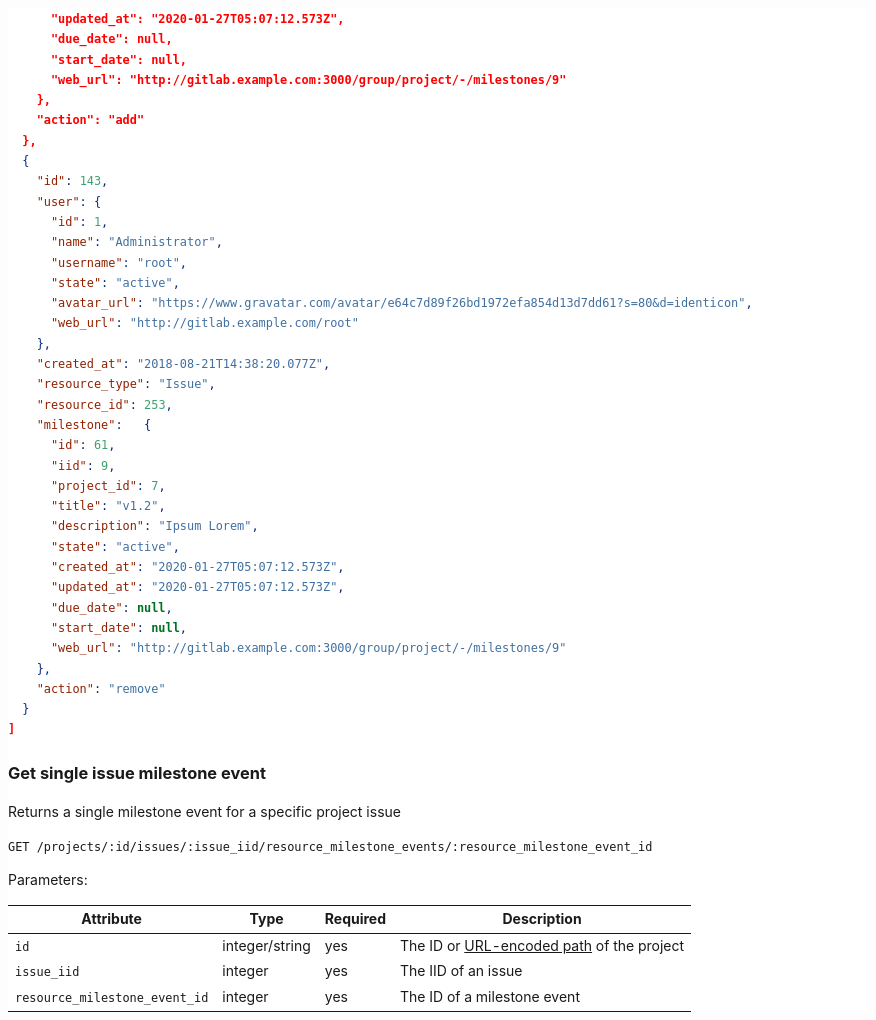 ```json
      "updated_at": "2020-01-27T05:07:12.573Z",
      "due_date": null,
      "start_date": null,
      "web_url": "http://gitlab.example.com:3000/group/project/-/milestones/9"
    },
    "action": "add"
  },
  {
    "id": 143,
    "user": {
      "id": 1,
      "name": "Administrator",
      "username": "root",
      "state": "active",
      "avatar_url": "https://www.gravatar.com/avatar/e64c7d89f26bd1972efa854d13d7dd61?s=80&d=identicon",
      "web_url": "http://gitlab.example.com/root"
    },
    "created_at": "2018-08-21T14:38:20.077Z",
    "resource_type": "Issue",
    "resource_id": 253,
    "milestone":   {
      "id": 61,
      "iid": 9,
      "project_id": 7,
      "title": "v1.2",
      "description": "Ipsum Lorem",
      "state": "active",
      "created_at": "2020-01-27T05:07:12.573Z",
      "updated_at": "2020-01-27T05:07:12.573Z",
      "due_date": null,
      "start_date": null,
      "web_url": "http://gitlab.example.com:3000/group/project/-/milestones/9"
    },
    "action": "remove"
  }
]
```

### Get single issue milestone event

Returns a single milestone event for a specific project issue

```plaintext
GET /projects/:id/issues/:issue_iid/resource_milestone_events/:resource_milestone_event_id
```

Parameters:

| Attribute                     | Type           | Required | Description                                                                     |
| ----------------------------- | -------------- | -------- | ------------------------------------------------------------------------------- |
| `id`                          | integer/string | yes      | The ID or [URL-encoded path](index.md#namespaced-path-encoding) of the project |
| `issue_iid`                   | integer        | yes      | The IID of an issue                                                             |
| `resource_milestone_event_id` | integer        | yes      | The ID of a milestone event                                                     |
